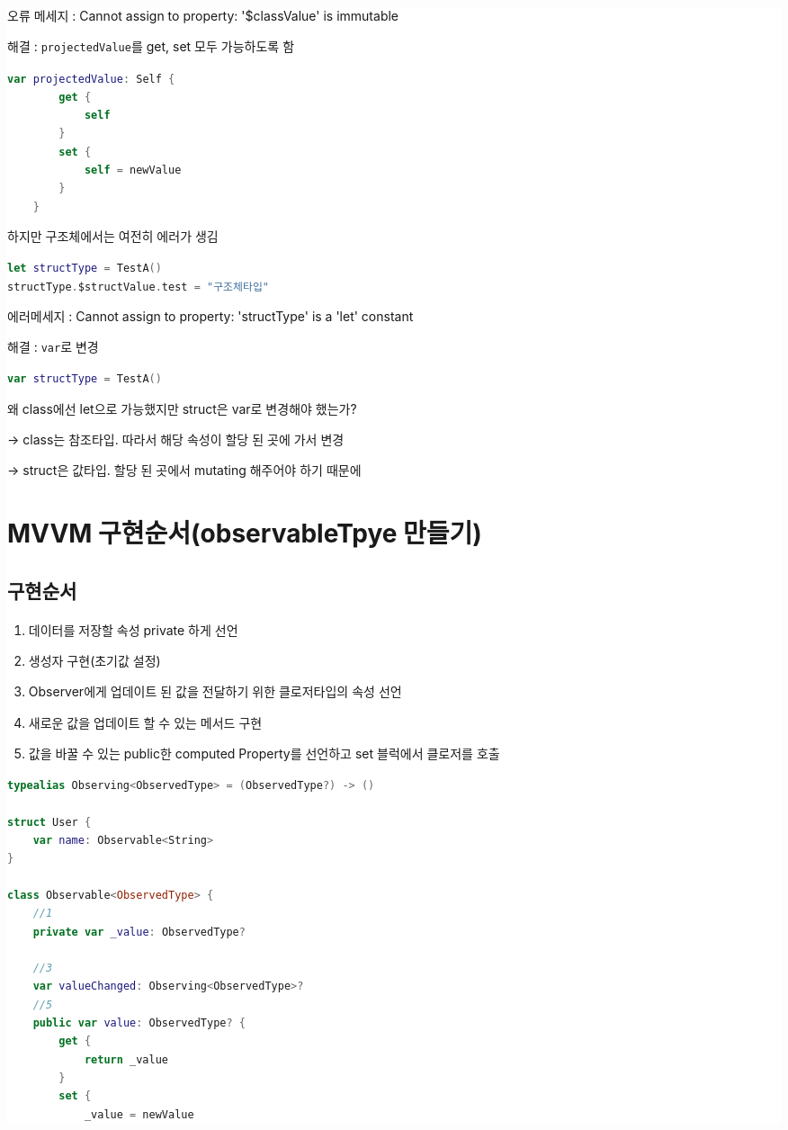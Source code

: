 오류 메세지 : Cannot assign to property: '$classValue' is immutable

해결 : `projectedValue`를 get, set 모두 가능하도록 함 

```swift
var projectedValue: Self {
        get {
            self
        }
        set {
            self = newValue
        }
    }
```

하지만 구조체에서는 여전히 에러가 생김

```swift
let structType = TestA()
structType.$structValue.test = "구조체타입"
```

에러메세지 : Cannot assign to property: 'structType' is a 'let' constant

해결 : `var`로 변경 

```swift
var structType = TestA()
```

왜  class에선 let으로 가능했지만 struct은 var로 변경해야 했는가?

→ class는 참조타입. 따라서 해당 속성이 할당 된 곳에 가서 변경

→ struct은 값타입. 할당 된 곳에서 mutating 해주어야 하기 때문에

# MVVM 구현순서(observableTpye 만들기)

## 구현순서

1. 데이터를 저장할 속성 private 하게 선언

2. 생성자 구현(초기값 설정)

3. Observer에게 업데이트 된 값을 전달하기 위한 클로저타입의 속성 선언

4. 새로운 값을 업데이트 할 수 있는 메서드 구현

5. 값을 바꿀 수 있는 public한 computed Property를 선언하고 set 블럭에서 클로저를 호출

```swift
typealias Observing<ObservedType> = (ObservedType?) -> ()

struct User {
    var name: Observable<String>
}

class Observable<ObservedType> {
    //1
    private var _value: ObservedType?

    //3
    var valueChanged: Observing<ObservedType>?
    //5
    public var value: ObservedType? {
        get {
            return _value
        }
        set {
            _value = newValue
```